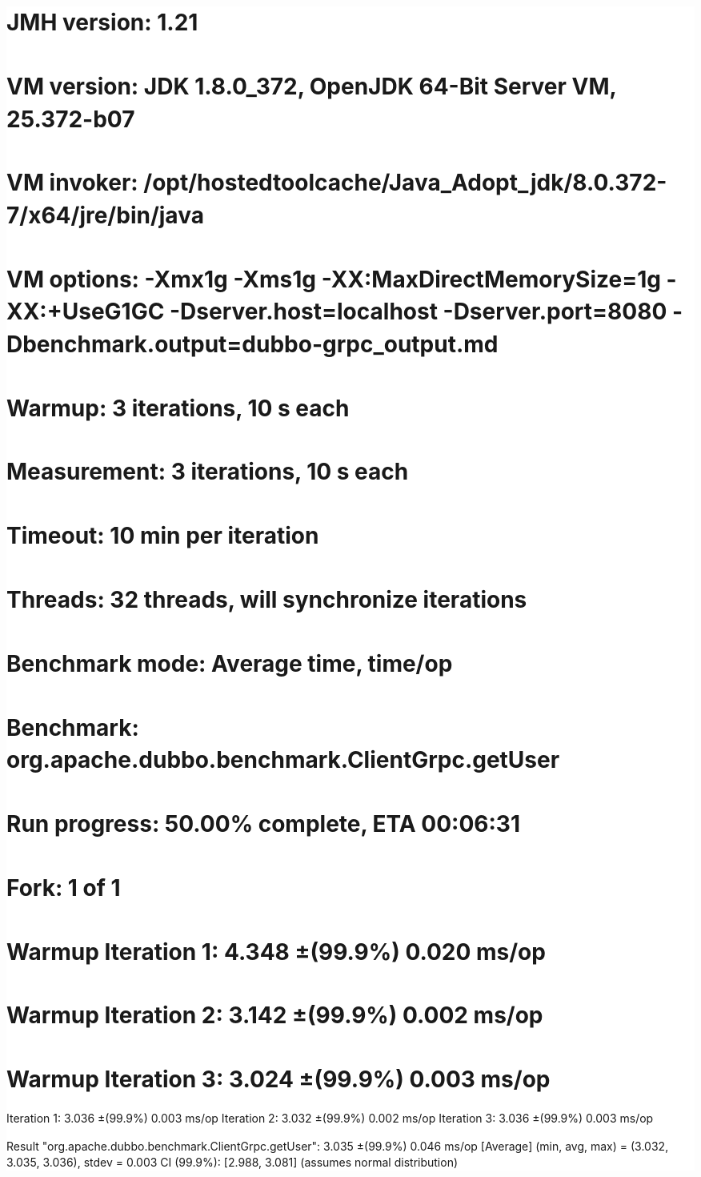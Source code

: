 
# JMH version: 1.21
# VM version: JDK 1.8.0_372, OpenJDK 64-Bit Server VM, 25.372-b07
# VM invoker: /opt/hostedtoolcache/Java_Adopt_jdk/8.0.372-7/x64/jre/bin/java
# VM options: -Xmx1g -Xms1g -XX:MaxDirectMemorySize=1g -XX:+UseG1GC -Dserver.host=localhost -Dserver.port=8080 -Dbenchmark.output=dubbo-grpc_output.md
# Warmup: 3 iterations, 10 s each
# Measurement: 3 iterations, 10 s each
# Timeout: 10 min per iteration
# Threads: 32 threads, will synchronize iterations
# Benchmark mode: Average time, time/op
# Benchmark: org.apache.dubbo.benchmark.ClientGrpc.getUser

# Run progress: 50.00% complete, ETA 00:06:31
# Fork: 1 of 1
# Warmup Iteration   1: 4.348 ±(99.9%) 0.020 ms/op
# Warmup Iteration   2: 3.142 ±(99.9%) 0.002 ms/op
# Warmup Iteration   3: 3.024 ±(99.9%) 0.003 ms/op
Iteration   1: 3.036 ±(99.9%) 0.003 ms/op
Iteration   2: 3.032 ±(99.9%) 0.002 ms/op
Iteration   3: 3.036 ±(99.9%) 0.003 ms/op


Result "org.apache.dubbo.benchmark.ClientGrpc.getUser":
  3.035 ±(99.9%) 0.046 ms/op [Average]
  (min, avg, max) = (3.032, 3.035, 3.036), stdev = 0.003
  CI (99.9%): [2.988, 3.081] (assumes normal distribution)
